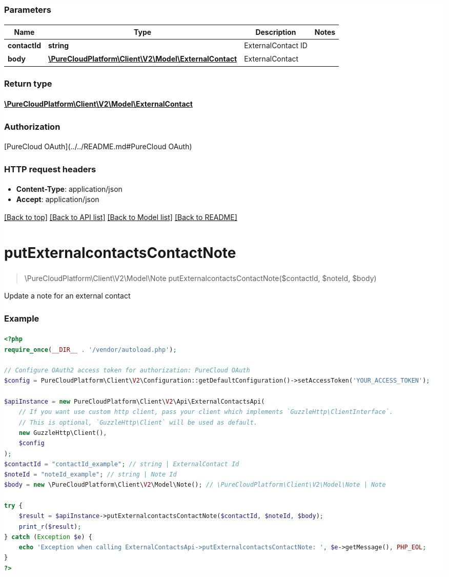 ### Parameters

Name | Type | Description  | Notes
------------- | ------------- | ------------- | -------------
 **contactId** | **string**| ExternalContact ID |
 **body** | [**\PureCloudPlatform\Client\V2\Model\ExternalContact**](../Model/ExternalContact.md)| ExternalContact |

### Return type

[**\PureCloudPlatform\Client\V2\Model\ExternalContact**](../Model/ExternalContact.md)

### Authorization

[PureCloud OAuth](../../README.md#PureCloud OAuth)

### HTTP request headers

 - **Content-Type**: application/json
 - **Accept**: application/json

[[Back to top]](#) [[Back to API list]](../../README.md#documentation-for-api-endpoints) [[Back to Model list]](../../README.md#documentation-for-models) [[Back to README]](../../README.md)

# **putExternalcontactsContactNote**
> \PureCloudPlatform\Client\V2\Model\Note putExternalcontactsContactNote($contactId, $noteId, $body)

Update a note for an external contact



### Example
```php
<?php
require_once(__DIR__ . '/vendor/autoload.php');

// Configure OAuth2 access token for authorization: PureCloud OAuth
$config = PureCloudPlatform\Client\V2\Configuration::getDefaultConfiguration()->setAccessToken('YOUR_ACCESS_TOKEN');

$apiInstance = new PureCloudPlatform\Client\V2\Api\ExternalContactsApi(
    // If you want use custom http client, pass your client which implements `GuzzleHttp\ClientInterface`.
    // This is optional, `GuzzleHttp\Client` will be used as default.
    new GuzzleHttp\Client(),
    $config
);
$contactId = "contactId_example"; // string | ExternalContact Id
$noteId = "noteId_example"; // string | Note Id
$body = new \PureCloudPlatform\Client\V2\Model\Note(); // \PureCloudPlatform\Client\V2\Model\Note | Note

try {
    $result = $apiInstance->putExternalcontactsContactNote($contactId, $noteId, $body);
    print_r($result);
} catch (Exception $e) {
    echo 'Exception when calling ExternalContactsApi->putExternalcontactsContactNote: ', $e->getMessage(), PHP_EOL;
}
?>
```
